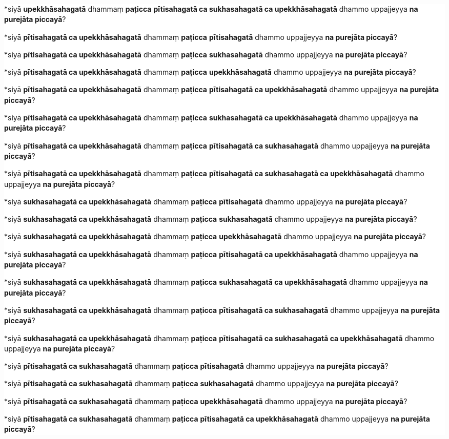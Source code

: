    *siyā **upekkhāsahagatā** dhammaṃ **paṭicca** **pītisahagatā ca sukhasahagatā ca upekkhāsahagatā** dhammo uppajjeyya **na purejāta piccayā**?

   *siyā **pītisahagatā ca upekkhāsahagatā** dhammaṃ **paṭicca** **pītisahagatā** dhammo uppajjeyya **na purejāta piccayā**?

   *siyā **pītisahagatā ca upekkhāsahagatā** dhammaṃ **paṭicca** **sukhasahagatā** dhammo uppajjeyya **na purejāta piccayā**?

   *siyā **pītisahagatā ca upekkhāsahagatā** dhammaṃ **paṭicca** **upekkhāsahagatā** dhammo uppajjeyya **na purejāta piccayā**?

   *siyā **pītisahagatā ca upekkhāsahagatā** dhammaṃ **paṭicca** **pītisahagatā ca upekkhāsahagatā** dhammo uppajjeyya **na purejāta piccayā**?

   *siyā **pītisahagatā ca upekkhāsahagatā** dhammaṃ **paṭicca** **sukhasahagatā ca upekkhāsahagatā** dhammo uppajjeyya **na purejāta piccayā**?

   *siyā **pītisahagatā ca upekkhāsahagatā** dhammaṃ **paṭicca** **pītisahagatā ca sukhasahagatā** dhammo uppajjeyya **na purejāta piccayā**?

   *siyā **pītisahagatā ca upekkhāsahagatā** dhammaṃ **paṭicca** **pītisahagatā ca sukhasahagatā ca upekkhāsahagatā** dhammo uppajjeyya **na purejāta piccayā**?

   *siyā **sukhasahagatā ca upekkhāsahagatā** dhammaṃ **paṭicca** **pītisahagatā** dhammo uppajjeyya **na purejāta piccayā**?

   *siyā **sukhasahagatā ca upekkhāsahagatā** dhammaṃ **paṭicca** **sukhasahagatā** dhammo uppajjeyya **na purejāta piccayā**?

   *siyā **sukhasahagatā ca upekkhāsahagatā** dhammaṃ **paṭicca** **upekkhāsahagatā** dhammo uppajjeyya **na purejāta piccayā**?

   *siyā **sukhasahagatā ca upekkhāsahagatā** dhammaṃ **paṭicca** **pītisahagatā ca upekkhāsahagatā** dhammo uppajjeyya **na purejāta piccayā**?

   *siyā **sukhasahagatā ca upekkhāsahagatā** dhammaṃ **paṭicca** **sukhasahagatā ca upekkhāsahagatā** dhammo uppajjeyya **na purejāta piccayā**?

   *siyā **sukhasahagatā ca upekkhāsahagatā** dhammaṃ **paṭicca** **pītisahagatā ca sukhasahagatā** dhammo uppajjeyya **na purejāta piccayā**?

   *siyā **sukhasahagatā ca upekkhāsahagatā** dhammaṃ **paṭicca** **pītisahagatā ca sukhasahagatā ca upekkhāsahagatā** dhammo uppajjeyya **na purejāta piccayā**?

   *siyā **pītisahagatā ca sukhasahagatā** dhammaṃ **paṭicca** **pītisahagatā** dhammo uppajjeyya **na purejāta piccayā**?

   *siyā **pītisahagatā ca sukhasahagatā** dhammaṃ **paṭicca** **sukhasahagatā** dhammo uppajjeyya **na purejāta piccayā**?

   *siyā **pītisahagatā ca sukhasahagatā** dhammaṃ **paṭicca** **upekkhāsahagatā** dhammo uppajjeyya **na purejāta piccayā**?

   *siyā **pītisahagatā ca sukhasahagatā** dhammaṃ **paṭicca** **pītisahagatā ca upekkhāsahagatā** dhammo uppajjeyya **na purejāta piccayā**?

